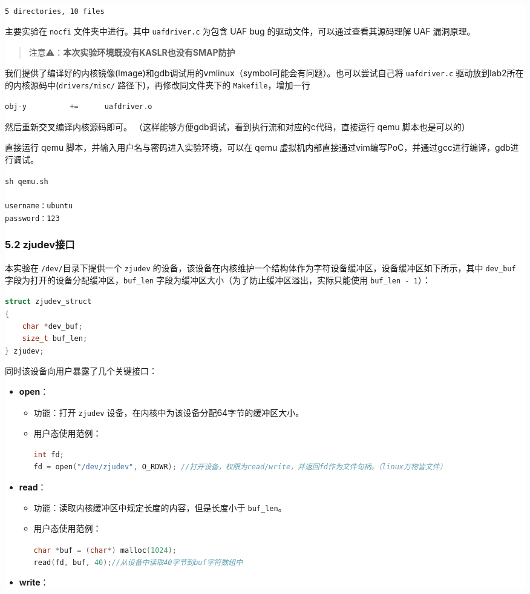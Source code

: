 ```shell
5 directories, 10 files

```

主要实验在 `nocfi` 文件夹中进行。其中 `uafdriver.c` 为包含 UAF bug 的驱动文件，可以通过查看其源码理解 UAF 漏洞原理。

>  注意⚠️：**本次实验环境既没有KASLR也没有SMAP防护**

我们提供了编译好的内核镜像(Image)和gdb调试用的vmlinux（symbol可能会有问题）。也可以尝试自己将 `uafdriver.c` 驱动放到lab2所在的内核源码中(`drivers/misc/` 路径下)，再修改同文件夹下的 `Makefile`，增加一行

```c
obj-y          +=      uafdriver.o
```

然后重新交叉编译内核源码即可。
（这样能够方便gdb调试，看到执行流和对应的c代码，直接运行 qemu 脚本也是可以的）

直接运行 qemu 脚本，并输入用户名与密码进入实验环境，可以在 qemu 虚拟机内部直接通过vim编写PoC，并通过gcc进行编译，gdb进行调试。

```shell
sh qemu.sh

username：ubuntu
password：123
```

### 5.2 zjudev接口

本实验在 `/dev/`目录下提供一个 `zjudev` 的设备，该设备在内核维护一个结构体作为字符设备缓冲区，设备缓冲区如下所示，其中 `dev_buf` 字段为打开的设备分配缓冲区，`buf_len` 字段为缓冲区大小（为了防止缓冲区溢出，实际只能使用 `buf_len - 1`）：

```c
struct zjudev_struct
{
    char *dev_buf;
    size_t buf_len;
} zjudev;
```

同时该设备向用户暴露了几个关键接口：

* **open**：

  * 功能：打开 `zjudev` 设备，在内核中为该设备分配64字节的缓冲区大小。
  * 用户态使用范例：

    ```c
    int fd;
    fd = open("/dev/zjudev", O_RDWR); //打开设备，权限为read/write，并返回fd作为文件句柄。（linux万物皆文件）
    ```
* **read**：

  * 功能：读取内核缓冲区中规定长度的内容，但是长度小于 `buf_len`。
  * 用户态使用范例：

    ```c
    char *buf = (char*) malloc(1024);
    read(fd, buf, 40);//从设备中读取40字节到buf字符数组中
    ```
* **write**：

